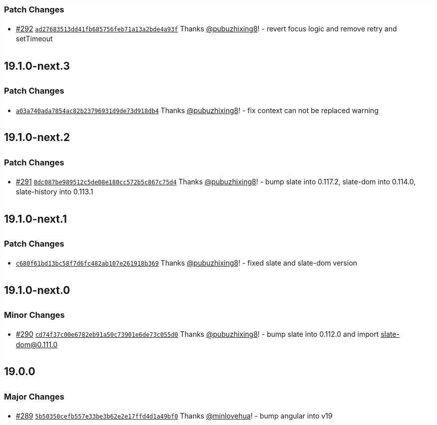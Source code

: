 ### Patch Changes

- [#292](https://github.com/worktile/slate-angular/pull/292) [`ad27683513dd41fb685756feb71a13a2bde4a93f`](https://github.com/worktile/slate-angular/commit/ad27683513dd41fb685756feb71a13a2bde4a93f) Thanks [@pubuzhixing8](https://github.com/pubuzhixing8)! - revert focus logic and remove retry and setTimeout

## 19.1.0-next.3

### Patch Changes

- [`a03a740ada7854ac82b23796931d9de73d918db4`](https://github.com/worktile/slate-angular/commit/a03a740ada7854ac82b23796931d9de73d918db4) Thanks [@pubuzhixing8](https://github.com/pubuzhixing8)! - fix context can not be replaced warning

## 19.1.0-next.2

### Patch Changes

- [#291](https://github.com/worktile/slate-angular/pull/291) [`8dc087be989512c5de08e180cc572b5c867c75d4`](https://github.com/worktile/slate-angular/commit/8dc087be989512c5de08e180cc572b5c867c75d4) Thanks [@pubuzhixing8](https://github.com/pubuzhixing8)! - bump slate into 0.117.2, slate-dom into 0.114.0, slate-history into 0.113.1

## 19.1.0-next.1

### Patch Changes

- [`c680f61bd13bc58f7d6fc482ab107e261918b369`](https://github.com/worktile/slate-angular/commit/c680f61bd13bc58f7d6fc482ab107e261918b369) Thanks [@pubuzhixing8](https://github.com/pubuzhixing8)! - fixed slate and slate-dom version

## 19.1.0-next.0

### Minor Changes

- [#290](https://github.com/worktile/slate-angular/pull/290) [`cd74f37c00e6782eb91a50c73901e6de73c055d0`](https://github.com/worktile/slate-angular/commit/cd74f37c00e6782eb91a50c73901e6de73c055d0) Thanks [@pubuzhixing8](https://github.com/pubuzhixing8)! - bump slate into 0.112.0 and import slate-dom@0.111.0

## 19.0.0

### Major Changes

- [#289](https://github.com/worktile/slate-angular/pull/289) [`5b50350cefb557e33be3b62e2e17ffd4d1a49bf0`](https://github.com/worktile/slate-angular/commit/5b50350cefb557e33be3b62e2e17ffd4d1a49bf0) Thanks [@minlovehua](https://github.com/minlovehua)! - bump angular into v19

